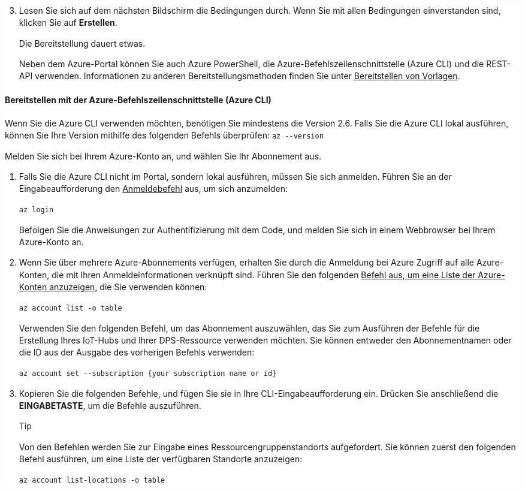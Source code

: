 3. Lesen Sie sich auf dem nächsten Bildschirm die Bedingungen durch. Wenn Sie mit allen Bedingungen einverstanden sind, klicken Sie auf **Erstellen**. 

    Die Bereitstellung dauert etwas. 

    Neben dem Azure-Portal können Sie auch Azure PowerShell, die Azure-Befehlszeilenschnittstelle (Azure CLI) und die REST-API verwenden. Informationen zu anderen Bereitstellungsmethoden finden Sie unter [Bereitstellen von Vorlagen](../azure-resource-manager/templates/deploy-powershell.md).


#### <a name="deploy-with-the-azure-cli"></a>Bereitstellen mit der Azure-Befehlszeilenschnittstelle (Azure CLI)

Wenn Sie die Azure CLI verwenden möchten, benötigen Sie mindestens die Version 2.6. Falls Sie die Azure CLI lokal ausführen, können Sie Ihre Version mithilfe des folgenden Befehls überprüfen: `az --version`

Melden Sie sich bei Ihrem Azure-Konto an, und wählen Sie Ihr Abonnement aus.

1. Falls Sie die Azure CLI nicht im Portal, sondern lokal ausführen, müssen Sie sich anmelden. Führen Sie an der Eingabeaufforderung den [Anmeldebefehl](/cli/azure/get-started-with-az-cli2) aus, um sich anzumelden:
    
    ```azurecli
    az login
    ```

    Befolgen Sie die Anweisungen zur Authentifizierung mit dem Code, und melden Sie sich in einem Webbrowser bei Ihrem Azure-Konto an.

2. Wenn Sie über mehrere Azure-Abonnements verfügen, erhalten Sie durch die Anmeldung bei Azure Zugriff auf alle Azure-Konten, die mit Ihren Anmeldeinformationen verknüpft sind. Führen Sie den folgenden [Befehl aus, um eine Liste der Azure-Konten anzuzeigen](/cli/azure/account), die Sie verwenden können:
    
    ```azurecli
    az account list -o table
    ```

    Verwenden Sie den folgenden Befehl, um das Abonnement auszuwählen, das Sie zum Ausführen der Befehle für die Erstellung Ihres IoT-Hubs und Ihrer DPS-Ressource verwenden möchten. Sie können entweder den Abonnementnamen oder die ID aus der Ausgabe des vorherigen Befehls verwenden:

    ```azurecli
    az account set --subscription {your subscription name or id}
    ```

3. Kopieren Sie die folgenden Befehle, und fügen Sie sie in Ihre CLI-Eingabeaufforderung ein. Drücken Sie anschließend die **EINGABETASTE**, um die Befehle auszuführen.
   
    > [!TIP]
    > Von den Befehlen werden Sie zur Eingabe eines Ressourcengruppenstandorts aufgefordert. Sie können zuerst den folgenden Befehl ausführen, um eine Liste der verfügbaren Standorte anzuzeigen:
    >
    > `az account list-locations -o table`
    >
    >
    